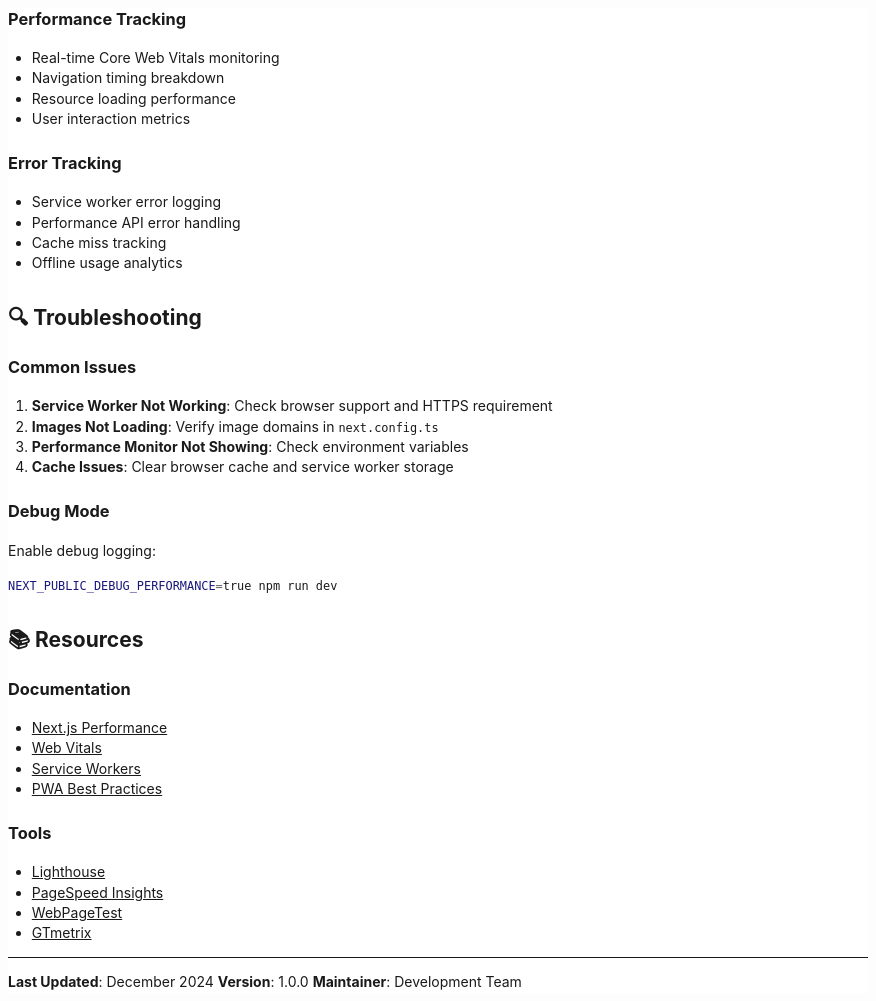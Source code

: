 ### Performance Tracking
- Real-time Core Web Vitals monitoring
- Navigation timing breakdown
- Resource loading performance
- User interaction metrics

### Error Tracking
- Service worker error logging
- Performance API error handling
- Cache miss tracking
- Offline usage analytics

## 🔍 Troubleshooting

### Common Issues
1. **Service Worker Not Working**: Check browser support and HTTPS requirement
2. **Images Not Loading**: Verify image domains in `next.config.ts`
3. **Performance Monitor Not Showing**: Check environment variables
4. **Cache Issues**: Clear browser cache and service worker storage

### Debug Mode
Enable debug logging:
```bash
NEXT_PUBLIC_DEBUG_PERFORMANCE=true npm run dev
```

## 📚 Resources

### Documentation
- [Next.js Performance](https://nextjs.org/docs/advanced-features/measuring-performance)
- [Web Vitals](https://web.dev/vitals/)
- [Service Workers](https://developer.mozilla.org/en-US/docs/Web/API/Service_Worker_API)
- [PWA Best Practices](https://web.dev/progressive-web-apps/)

### Tools
- [Lighthouse](https://developers.google.com/web/tools/lighthouse)
- [PageSpeed Insights](https://pagespeed.web.dev/)
- [WebPageTest](https://www.webpagetest.org/)
- [GTmetrix](https://gtmetrix.com/)

---

**Last Updated**: December 2024
**Version**: 1.0.0
**Maintainer**: Development Team
